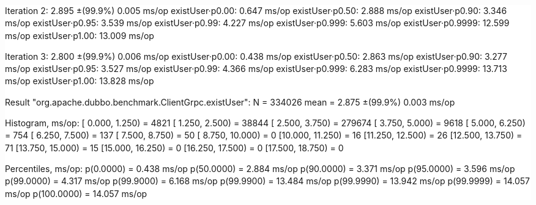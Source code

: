 Iteration   2: 2.895 ±(99.9%) 0.005 ms/op
                 existUser·p0.00:   0.647 ms/op
                 existUser·p0.50:   2.888 ms/op
                 existUser·p0.90:   3.346 ms/op
                 existUser·p0.95:   3.539 ms/op
                 existUser·p0.99:   4.227 ms/op
                 existUser·p0.999:  5.603 ms/op
                 existUser·p0.9999: 12.599 ms/op
                 existUser·p1.00:   13.009 ms/op

Iteration   3: 2.800 ±(99.9%) 0.006 ms/op
                 existUser·p0.00:   0.438 ms/op
                 existUser·p0.50:   2.863 ms/op
                 existUser·p0.90:   3.277 ms/op
                 existUser·p0.95:   3.527 ms/op
                 existUser·p0.99:   4.366 ms/op
                 existUser·p0.999:  6.283 ms/op
                 existUser·p0.9999: 13.713 ms/op
                 existUser·p1.00:   13.828 ms/op



Result "org.apache.dubbo.benchmark.ClientGrpc.existUser":
  N = 334026
  mean =      2.875 ±(99.9%) 0.003 ms/op

  Histogram, ms/op:
    [ 0.000,  1.250) = 4821 
    [ 1.250,  2.500) = 38844 
    [ 2.500,  3.750) = 279674 
    [ 3.750,  5.000) = 9618 
    [ 5.000,  6.250) = 754 
    [ 6.250,  7.500) = 137 
    [ 7.500,  8.750) = 50 
    [ 8.750, 10.000) = 0 
    [10.000, 11.250) = 16 
    [11.250, 12.500) = 26 
    [12.500, 13.750) = 71 
    [13.750, 15.000) = 15 
    [15.000, 16.250) = 0 
    [16.250, 17.500) = 0 
    [17.500, 18.750) = 0 

  Percentiles, ms/op:
      p(0.0000) =      0.438 ms/op
     p(50.0000) =      2.884 ms/op
     p(90.0000) =      3.371 ms/op
     p(95.0000) =      3.596 ms/op
     p(99.0000) =      4.317 ms/op
     p(99.9000) =      6.168 ms/op
     p(99.9900) =     13.484 ms/op
     p(99.9990) =     13.942 ms/op
     p(99.9999) =     14.057 ms/op
    p(100.0000) =     14.057 ms/op
